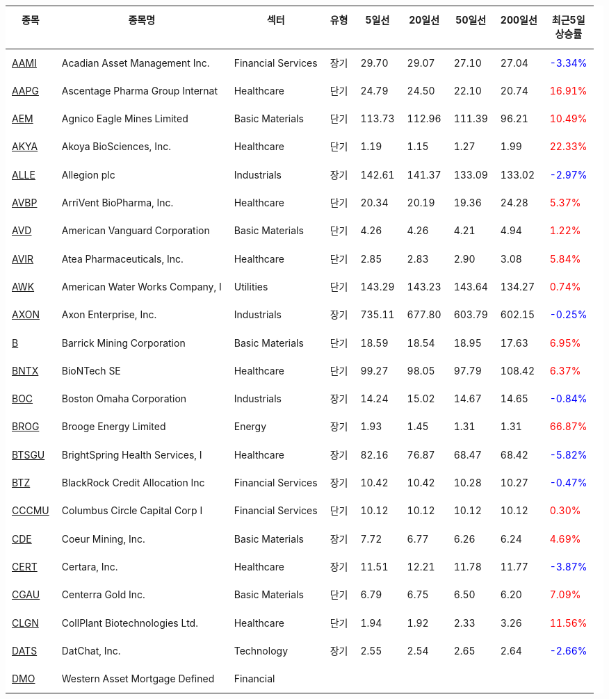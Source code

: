 <style type="text/css">table th,table td { padding: 10px 9px }</style><table><thead><tr><th>종목</th><th>종목명</th><th>섹터</th><th>유형</th><th>5일선</th><th>20일선</th><th>50일선</th><th>200일선</th><th>최근5일<br>상승률</th></tr></thead><tbody><tr><td><a href="https://stockato.github.io/ticker/AAMI" target="_blank">AAMI</a></td><td>Acadian Asset Management Inc.</td><td>Financial Services</td><td>장기</td><td>29.70</td><td>29.07</td><td>27.10</td><td>27.04</td><td style="color: blue">-3.34%</td></tr><tr><td><a href="https://stockato.github.io/ticker/AAPG" target="_blank">AAPG</a></td><td>Ascentage Pharma Group Internat</td><td>Healthcare</td><td>단기</td><td>24.79</td><td>24.50</td><td>22.10</td><td>20.74</td><td style="color: red">16.91%</td></tr><tr><td><a href="https://stockato.github.io/ticker/AEM" target="_blank">AEM</a></td><td>Agnico Eagle Mines Limited</td><td>Basic Materials</td><td>단기</td><td>113.73</td><td>112.96</td><td>111.39</td><td>96.21</td><td style="color: red">10.49%</td></tr><tr><td><a href="https://stockato.github.io/ticker/AKYA" target="_blank">AKYA</a></td><td>Akoya BioSciences, Inc.</td><td>Healthcare</td><td>단기</td><td>1.19</td><td>1.15</td><td>1.27</td><td>1.99</td><td style="color: red">22.33%</td></tr><tr><td><a href="https://stockato.github.io/ticker/ALLE" target="_blank">ALLE</a></td><td>Allegion plc</td><td>Industrials</td><td>장기</td><td>142.61</td><td>141.37</td><td>133.09</td><td>133.02</td><td style="color: blue">-2.97%</td></tr><tr><td><a href="https://stockato.github.io/ticker/AVBP" target="_blank">AVBP</a></td><td>ArriVent BioPharma, Inc.</td><td>Healthcare</td><td>단기</td><td>20.34</td><td>20.19</td><td>19.36</td><td>24.28</td><td style="color: red">5.37%</td></tr><tr><td><a href="https://stockato.github.io/ticker/AVD" target="_blank">AVD</a></td><td>American Vanguard Corporation</td><td>Basic Materials</td><td>단기</td><td>4.26</td><td>4.26</td><td>4.21</td><td>4.94</td><td style="color: red">1.22%</td></tr><tr><td><a href="https://stockato.github.io/ticker/AVIR" target="_blank">AVIR</a></td><td>Atea Pharmaceuticals, Inc.</td><td>Healthcare</td><td>단기</td><td>2.85</td><td>2.83</td><td>2.90</td><td>3.08</td><td style="color: red">5.84%</td></tr><tr><td><a href="https://stockato.github.io/ticker/AWK" target="_blank">AWK</a></td><td>American Water Works Company, I</td><td>Utilities</td><td>단기</td><td>143.29</td><td>143.23</td><td>143.64</td><td>134.27</td><td style="color: red">0.74%</td></tr><tr><td><a href="https://stockato.github.io/ticker/AXON" target="_blank">AXON</a></td><td>Axon Enterprise, Inc.</td><td>Industrials</td><td>장기</td><td>735.11</td><td>677.80</td><td>603.79</td><td>602.15</td><td style="color: blue">-0.25%</td></tr><tr><td><a href="https://stockato.github.io/ticker/B" target="_blank">B</a></td><td>Barrick Mining Corporation</td><td>Basic Materials</td><td>단기</td><td>18.59</td><td>18.54</td><td>18.95</td><td>17.63</td><td style="color: red">6.95%</td></tr><tr><td><a href="https://stockato.github.io/ticker/BNTX" target="_blank">BNTX</a></td><td>BioNTech SE</td><td>Healthcare</td><td>단기</td><td>99.27</td><td>98.05</td><td>97.79</td><td>108.42</td><td style="color: red">6.37%</td></tr><tr><td><a href="https://stockato.github.io/ticker/BOC" target="_blank">BOC</a></td><td>Boston Omaha Corporation</td><td>Industrials</td><td>장기</td><td>14.24</td><td>15.02</td><td>14.67</td><td>14.65</td><td style="color: blue">-0.84%</td></tr><tr><td><a href="https://stockato.github.io/ticker/BROG" target="_blank">BROG</a></td><td>Brooge Energy Limited</td><td>Energy</td><td>장기</td><td>1.93</td><td>1.45</td><td>1.31</td><td>1.31</td><td style="color: red">66.87%</td></tr><tr><td><a href="https://stockato.github.io/ticker/BTSGU" target="_blank">BTSGU</a></td><td>BrightSpring Health Services, I</td><td>Healthcare</td><td>장기</td><td>82.16</td><td>76.87</td><td>68.47</td><td>68.42</td><td style="color: blue">-5.82%</td></tr><tr><td><a href="https://stockato.github.io/ticker/BTZ" target="_blank">BTZ</a></td><td>BlackRock Credit Allocation Inc</td><td>Financial Services</td><td>장기</td><td>10.42</td><td>10.42</td><td>10.28</td><td>10.27</td><td style="color: blue">-0.47%</td></tr><tr><td><a href="https://stockato.github.io/ticker/CCCMU" target="_blank">CCCMU</a></td><td>Columbus Circle Capital Corp I</td><td>Financial Services</td><td>단기</td><td>10.12</td><td>10.12</td><td>10.12</td><td>10.12</td><td style="color: red">0.30%</td></tr><tr><td><a href="https://stockato.github.io/ticker/CDE" target="_blank">CDE</a></td><td>Coeur Mining, Inc.</td><td>Basic Materials</td><td>장기</td><td>7.72</td><td>6.77</td><td>6.26</td><td>6.24</td><td style="color: red">4.69%</td></tr><tr><td><a href="https://stockato.github.io/ticker/CERT" target="_blank">CERT</a></td><td>Certara, Inc.</td><td>Healthcare</td><td>장기</td><td>11.51</td><td>12.21</td><td>11.78</td><td>11.77</td><td style="color: blue">-3.87%</td></tr><tr><td><a href="https://stockato.github.io/ticker/CGAU" target="_blank">CGAU</a></td><td>Centerra Gold Inc.</td><td>Basic Materials</td><td>단기</td><td>6.79</td><td>6.75</td><td>6.50</td><td>6.20</td><td style="color: red">7.09%</td></tr><tr><td><a href="https://stockato.github.io/ticker/CLGN" target="_blank">CLGN</a></td><td>CollPlant Biotechnologies Ltd.</td><td>Healthcare</td><td>단기</td><td>1.94</td><td>1.92</td><td>2.33</td><td>3.26</td><td style="color: red">11.56%</td></tr><tr><td><a href="https://stockato.github.io/ticker/DATS" target="_blank">DATS</a></td><td>DatChat, Inc.</td><td>Technology</td><td>장기</td><td>2.55</td><td>2.54</td><td>2.65</td><td>2.64</td><td style="color: blue">-2.66%</td></tr><tr><td><a href="https://stockato.github.io/ticker/DMO" target="_blank">DMO</a></td><td>Western Asset Mortgage Defined </td><td>Financial
